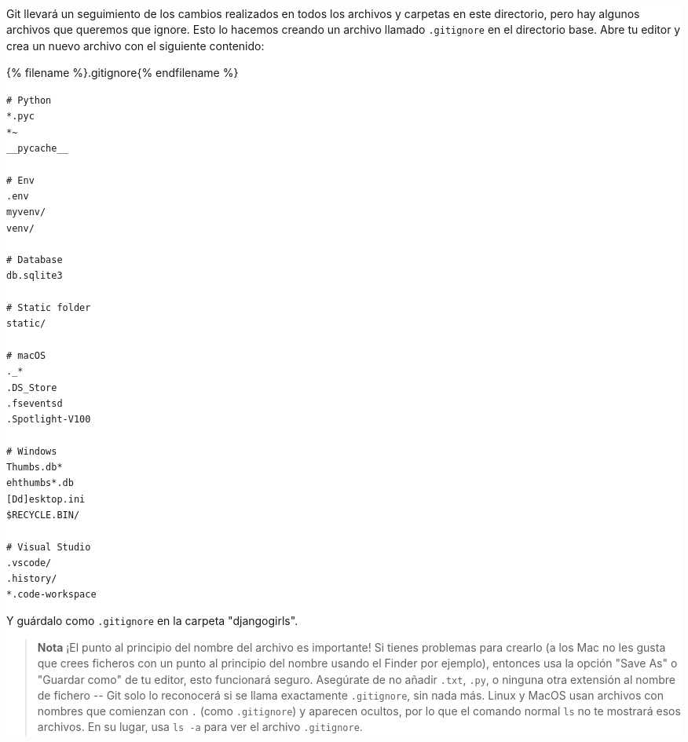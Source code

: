 Git llevará un seguimiento de los cambios realizados en todos los archivos y carpetas en este directorio, pero hay algunos archivos que queremos que ignore. Esto lo hacemos creando un archivo llamado `.gitignore` en el directorio base. Abre tu editor y crea un nuevo archivo con el siguiente contenido:

{% filename %}.gitignore{% endfilename %}

    # Python
    *.pyc
    *~
    __pycache__
    
    # Env
    .env
    myvenv/
    venv/
    
    # Database
    db.sqlite3
    
    # Static folder
    static/
    
    # macOS
    ._*
    .DS_Store
    .fseventsd
    .Spotlight-V100
    
    # Windows
    Thumbs.db*
    ehthumbs*.db
    [Dd]esktop.ini
    $RECYCLE.BIN/
    
    # Visual Studio
    .vscode/
    .history/
    *.code-workspace
    

Y guárdalo como `.gitignore` en la carpeta "djangogirls".

> **Nota** ¡El punto al principio del nombre del archivo es importante! Si tienes problemas para crearlo (a los Mac no les gusta que crees ficheros con un punto al principio del nombre usando el Finder por ejemplo), entonces usa la opción "Save As" o "Guardar como" de tu editor, esto funcionará seguro. Asegúrate de no añadir `.txt`, `.py`, o ninguna otra extensión al nombre de fichero -- Git solo lo reconocerá si se llama exactamente `.gitignore`, sin nada más. Linux y MacOS usan archivos con nombres que comienzan con `.` (como `.gitignore`) y aparecen ocultos, por lo que el comando normal `ls` no te mostrará esos archivos. En su lugar, usa `ls -a` para ver el archivo `.gitignore`.
> 